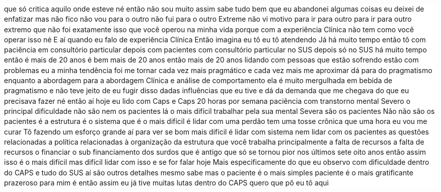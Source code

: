 que só critica aquilo onde esteve né
então não sou muito assim sabe tudo bem
que eu abandonei algumas coisas eu
deixei de enfatizar mas não fico não vou
para o outro não fui para o outro
Extreme não vi motivo para ir para outro
para ir para outro extremo que não foi
exatamente isso que você operou na minha
vida porque com a experiência Clínica
não tem como você operar isso né
E aí quando eu falo de experiência
Clínica Então imagina eu tô
eu tô atendendo
Já há muito tempo então tô com paciência
em consultório particular depois com
pacientes com consultório particular no
SUS depois só no SUS há muito tempo
então é mais de 20 anos é bem mais de 20
anos então mais de 20 anos lidando com
pessoas que estão sofrendo estão com
problemas eu a minha tendência foi me
tornar cada vez mais pragmático e cada
vez mais me aproximar dá para do
pragmatismo
enquanto a abordagem para
a abordagem Clínica e análise de
comportamento ela é muito
mergulhada em bebida de pragmatismo e
não teve jeito de eu fugir disso dadas
influências que eu tive e dá da demanda
que
me chegava do que eu precisava fazer né
então aí hoje eu lido com Caps e Caps 20
horas por semana paciência com
transtorno mental Severo o principal
dificuldade não são nem os pacientes
lá o mais difícil trabalhar pela sua
mental Severa são os pacientes Não não
são os pacientes é a estrutura é o
sistema que é o mais difícil é lidar com
uma
perdão tem uma tosse crônica que uma
hora eu vou me curar Tô fazendo um
esforço grande aí para ver se bom
mais difícil é lidar com sistema nem
lidar com os pacientes as questões
relacionadas a política relacionadas à
organização da estrutura que você
trabalha
principalmente a falta de recursos a
falta de recursos o financiar o sub
financiamento dos surdos que é antigo
que só se tornou pior nos últimos sete
oito anos então assim isso é o mais
difícil mas difícil lidar com isso
e se for falar hoje Mais especificamente
do que eu observo com dificuldade dentro
do
CAPS e tudo do SUS aí são outros
detalhes mesmo sabe mas o paciente é o
mais simples paciente é o mais
gratificante prazeroso para mim
é então assim eu já tive muitas lutas
dentro do CAPS quero que pô eu tô aqui
